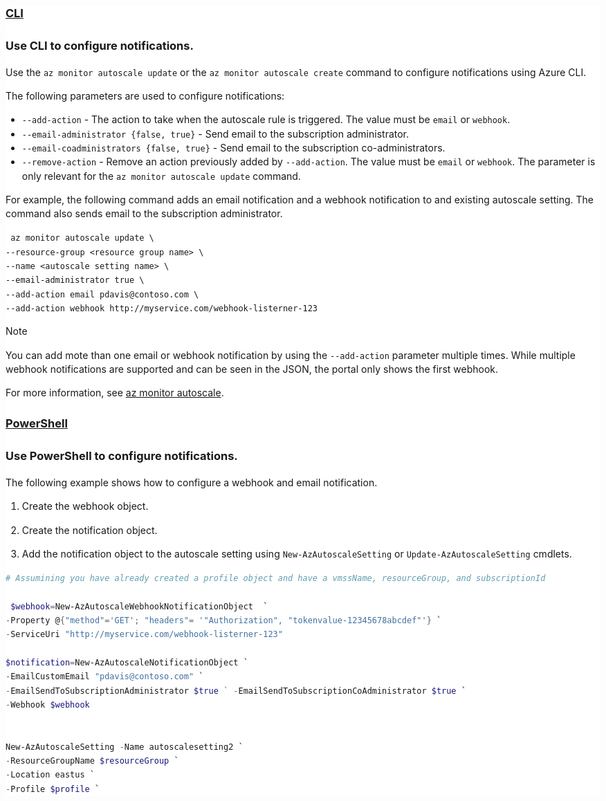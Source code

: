 ### [CLI](#tab/cli)

### Use CLI to configure notifications.

Use the `az monitor autoscale update` or the `az monitor autoscale create` command to configure notifications using Azure CLI.  

The following parameters are used to configure notifications:

+ `--add-action` - The action to take when the autoscale rule is triggered. The value must be `email` or `webhook`.
+ `--email-administrator {false, true}` - Send email to the subscription administrator.
+ `--email-coadministrators {false, true}` - Send email to the subscription co-administrators.
+ `--remove-action` - Remove an action previously added by `--add-action`. The value must be `email` or `webhook`. The parameter is only relevant for the  `az monitor autoscale update` command.


For example, the following command adds an email notification and a webhook notification to and existing autoscale setting. The command also sends email to the subscription administrator.  

```azurecli
 az monitor autoscale update \
--resource-group <resource group name> \
--name <autoscale setting name> \
--email-administrator true \
--add-action email pdavis@contoso.com \
--add-action webhook http://myservice.com/webhook-listerner-123
```

> [!NOTE]
> You can add mote than one email or webhook notification by using the `--add-action` parameter multiple times. While multiple webhook notifications are supported and can be seen in the JSON, the portal only shows the first webhook.


For more information, see [az monitor autoscale](/cli/azure/monitor/autoscale).



### [PowerShell](#tab/powershell)

### Use PowerShell to configure notifications. 

The following example shows how to configure a webhook and email notification.

1. Create the webhook object.

1. Create the notification object.
1. Add the notification object to the autoscale setting using `New-AzAutoscaleSetting` or `Update-AzAutoscaleSetting` cmdlets.

```powershell
# Assumining you have already created a profile object and have a vmssName, resourceGroup, and subscriptionId

 $webhook=New-AzAutoscaleWebhookNotificationObject  `
-Property @{"method"='GET'; "headers"= '"Authorization", "tokenvalue-12345678abcdef"'} `
-ServiceUri "http://myservice.com/webhook-listerner-123"

$notification=New-AzAutoscaleNotificationObject `
-EmailCustomEmail "pdavis@contoso.com" `
-EmailSendToSubscriptionAdministrator $true ` -EmailSendToSubscriptionCoAdministrator $true `
-Webhook $webhook


New-AzAutoscaleSetting -Name autoscalesetting2 `
-ResourceGroupName $resourceGroup `
-Location eastus `
-Profile $profile `
```